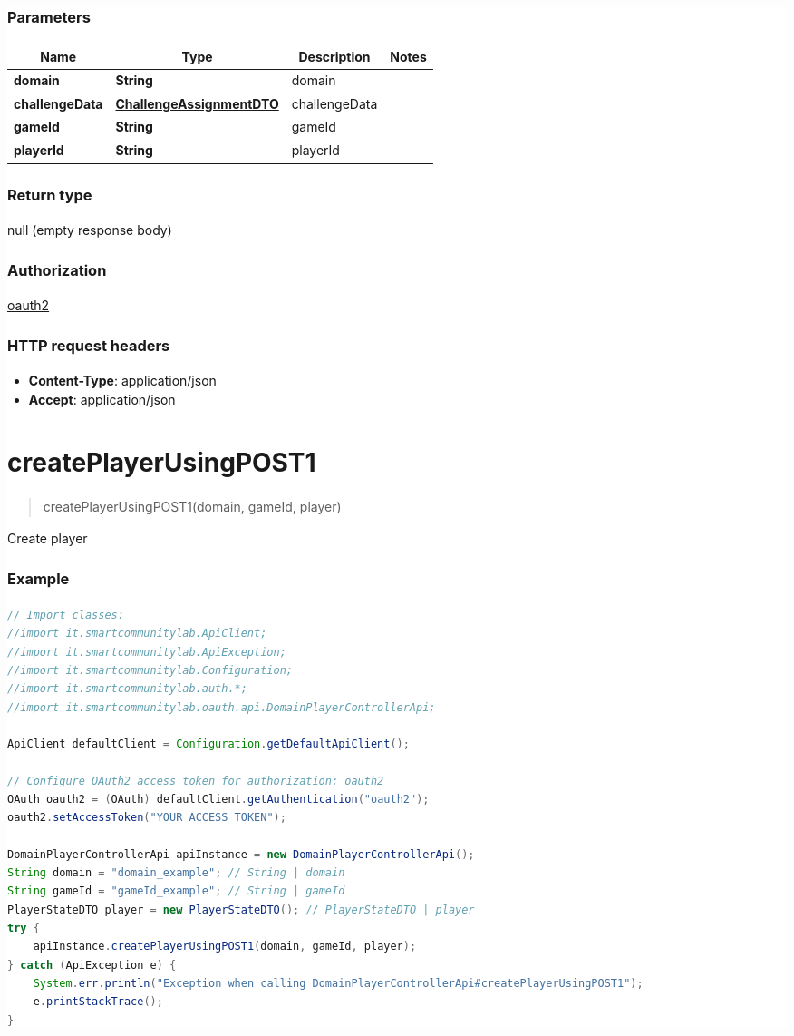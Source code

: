 ### Parameters

Name | Type | Description  | Notes
------------- | ------------- | ------------- | -------------
 **domain** | **String**| domain |
 **challengeData** | [**ChallengeAssignmentDTO**](ChallengeAssignmentDTO.md)| challengeData |
 **gameId** | **String**| gameId |
 **playerId** | **String**| playerId |

### Return type

null (empty response body)

### Authorization

[oauth2](../README.md#oauth2)

### HTTP request headers

 - **Content-Type**: application/json
 - **Accept**: application/json

<a name="createPlayerUsingPOST1"></a>
# **createPlayerUsingPOST1**
> createPlayerUsingPOST1(domain, gameId, player)

Create player

### Example
```java
// Import classes:
//import it.smartcommunitylab.ApiClient;
//import it.smartcommunitylab.ApiException;
//import it.smartcommunitylab.Configuration;
//import it.smartcommunitylab.auth.*;
//import it.smartcommunitylab.oauth.api.DomainPlayerControllerApi;

ApiClient defaultClient = Configuration.getDefaultApiClient();

// Configure OAuth2 access token for authorization: oauth2
OAuth oauth2 = (OAuth) defaultClient.getAuthentication("oauth2");
oauth2.setAccessToken("YOUR ACCESS TOKEN");

DomainPlayerControllerApi apiInstance = new DomainPlayerControllerApi();
String domain = "domain_example"; // String | domain
String gameId = "gameId_example"; // String | gameId
PlayerStateDTO player = new PlayerStateDTO(); // PlayerStateDTO | player
try {
    apiInstance.createPlayerUsingPOST1(domain, gameId, player);
} catch (ApiException e) {
    System.err.println("Exception when calling DomainPlayerControllerApi#createPlayerUsingPOST1");
    e.printStackTrace();
}
```
